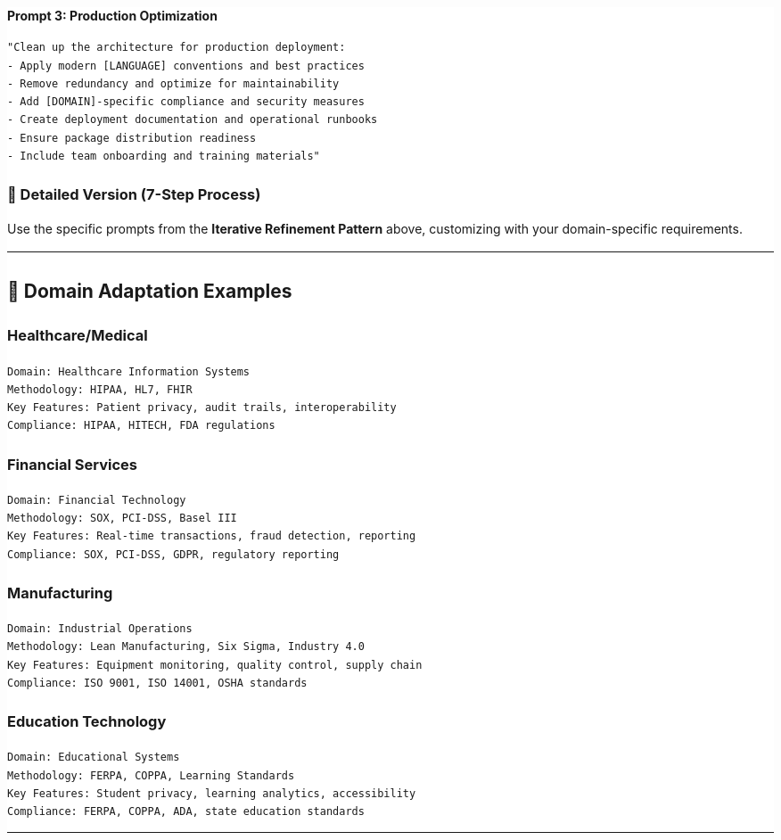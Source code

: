 **Prompt 3: Production Optimization**
```
"Clean up the architecture for production deployment:
- Apply modern [LANGUAGE] conventions and best practices
- Remove redundancy and optimize for maintainability
- Add [DOMAIN]-specific compliance and security measures
- Create deployment documentation and operational runbooks
- Ensure package distribution readiness
- Include team onboarding and training materials"
```

### **🔧 Detailed Version (7-Step Process)**

Use the specific prompts from the **Iterative Refinement Pattern** above, customizing with your domain-specific requirements.

---

## 🎯 **Domain Adaptation Examples**

### **Healthcare/Medical**
```
Domain: Healthcare Information Systems
Methodology: HIPAA, HL7, FHIR
Key Features: Patient privacy, audit trails, interoperability
Compliance: HIPAA, HITECH, FDA regulations
```

### **Financial Services**
```
Domain: Financial Technology
Methodology: SOX, PCI-DSS, Basel III
Key Features: Real-time transactions, fraud detection, reporting
Compliance: SOX, PCI-DSS, GDPR, regulatory reporting
```

### **Manufacturing**
```
Domain: Industrial Operations
Methodology: Lean Manufacturing, Six Sigma, Industry 4.0
Key Features: Equipment monitoring, quality control, supply chain
Compliance: ISO 9001, ISO 14001, OSHA standards
```

### **Education Technology**
```
Domain: Educational Systems
Methodology: FERPA, COPPA, Learning Standards
Key Features: Student privacy, learning analytics, accessibility
Compliance: FERPA, COPPA, ADA, state education standards
```

---
